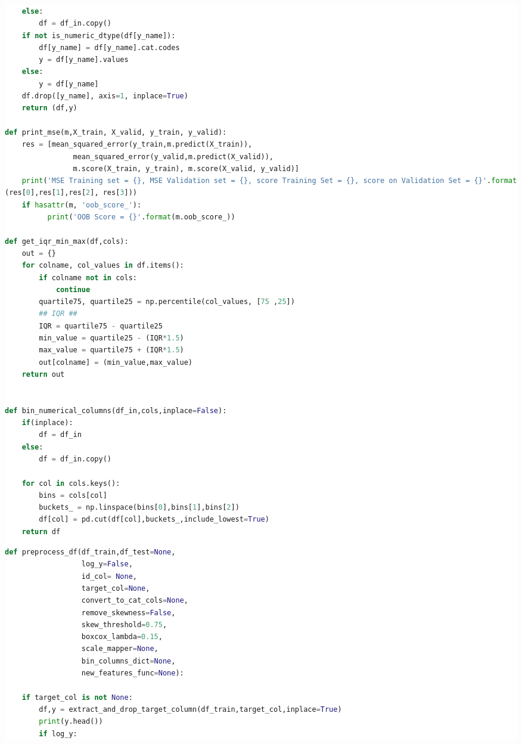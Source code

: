 ```python
    else:
        df = df_in.copy()
    if not is_numeric_dtype(df[y_name]):
        df[y_name] = df[y_name].cat.codes
        y = df[y_name].values
    else:
        y = df[y_name]
    df.drop([y_name], axis=1, inplace=True)
    return (df,y)

def print_mse(m,X_train, X_valid, y_train, y_valid):
    res = [mean_squared_error(y_train,m.predict(X_train)),
                mean_squared_error(y_valid,m.predict(X_valid)),
                m.score(X_train, y_train), m.score(X_valid, y_valid)]
    print('MSE Training set = {}, MSE Validation set = {}, score Training Set = {}, score on Validation Set = {}'.format(res[0],res[1],res[2], res[3]))
    if hasattr(m, 'oob_score_'):
          print('OOB Score = {}'.format(m.oob_score_))      

def get_iqr_min_max(df,cols):
    out = {}
    for colname, col_values in df.items():
        if colname not in cols:
            continue
        quartile75, quartile25 = np.percentile(col_values, [75 ,25])
        ## IQR ##
        IQR = quartile75 - quartile25
        min_value = quartile25 - (IQR*1.5)
        max_value = quartile75 + (IQR*1.5)
        out[colname] = (min_value,max_value)
    return out


def bin_numerical_columns(df_in,cols,inplace=False):
    if(inplace):
        df = df_in
    else:
        df = df_in.copy()
        
    for col in cols.keys():
        bins = cols[col]
        buckets_ = np.linspace(bins[0],bins[1],bins[2])
        df[col] = pd.cut(df[col],buckets_,include_lowest=True)
    return df
```


```python
def preprocess_df(df_train,df_test=None,
                  log_y=False,
                  id_col= None,
                  target_col=None,
                  convert_to_cat_cols=None,
                  remove_skewness=False,
                  skew_threshold=0.75,
                  boxcox_lambda=0.15,
                  scale_mapper=None,
                  bin_columns_dict=None,
                  new_features_func=None):
    
    if target_col is not None:
        df,y = extract_and_drop_target_column(df_train,target_col,inplace=True)
        print(y.head())
        if log_y:
```